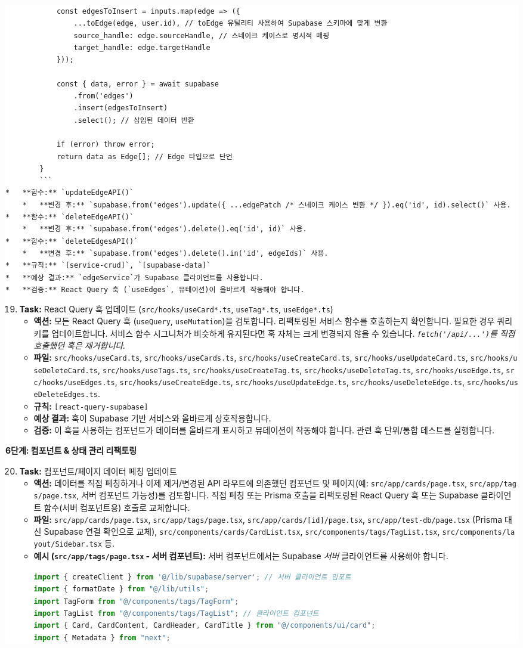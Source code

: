                 const edgesToInsert = inputs.map(edge => ({
                    ...toEdge(edge, user.id), // toEdge 유틸리티 사용하여 Supabase 스키마에 맞게 변환
                    source_handle: edge.sourceHandle, // 스네이크 케이스로 명시적 매핑
                    target_handle: edge.targetHandle
                }));

                const { data, error } = await supabase
                    .from('edges')
                    .insert(edgesToInsert)
                    .select(); // 삽입된 데이터 반환

                if (error) throw error;
                return data as Edge[]; // Edge 타입으로 단언
            }
            ```
    *   **함수:** `updateEdgeAPI()`
        *   **변경 후:** `supabase.from('edges').update({ ...edgePatch /* 스네이크 케이스 변환 */ }).eq('id', id).select()` 사용.
    *   **함수:** `deleteEdgeAPI()`
        *   **변경 후:** `supabase.from('edges').delete().eq('id', id)` 사용.
    *   **함수:** `deleteEdgesAPI()`
        *   **변경 후:** `supabase.from('edges').delete().in('id', edgeIds)` 사용.
    *   **규칙:** `[service-crud]`, `[supabase-data]`
    *   **예상 결과:** `edgeService`가 Supabase 클라이언트를 사용합니다.
    *   **검증:** React Query 훅 (`useEdges`, 뮤테이션)이 올바르게 작동해야 합니다.

19. **Task:** React Query 훅 업데이트 (`src/hooks/useCard*.ts`, `useTag*.ts`, `useEdge*.ts`)
    *   **액션:** 모든 React Query 훅 (`useQuery`, `useMutation`)을 검토합니다. 리팩토링된 서비스 함수를 호출하는지 확인합니다. 필요한 경우 쿼리 키를 업데이트합니다. 서비스 함수 시그니처가 비슷하게 유지된다면 훅 자체는 크게 변경되지 않을 수 있습니다. *`fetch('/api/...')`를 직접 호출했던 훅은 제거합니다.*
    *   **파일:** `src/hooks/useCard.ts`, `src/hooks/useCards.ts`, `src/hooks/useCreateCard.ts`, `src/hooks/useUpdateCard.ts`, `src/hooks/useDeleteCard.ts`, `src/hooks/useTags.ts`, `src/hooks/useCreateTag.ts`, `src/hooks/useDeleteTag.ts`, `src/hooks/useEdge.ts`, `src/hooks/useEdges.ts`, `src/hooks/useCreateEdge.ts`, `src/hooks/useUpdateEdge.ts`, `src/hooks/useDeleteEdge.ts`, `src/hooks/useDeleteEdges.ts`.
    *   **규칙:** `[react-query-supabase]`
    *   **예상 결과:** 훅이 Supabase 기반 서비스와 올바르게 상호작용합니다.
    *   **검증:** 이 훅을 사용하는 컴포넌트가 데이터를 올바르게 표시하고 뮤테이션이 작동해야 합니다. 관련 훅 단위/통합 테스트를 실행합니다.

**6단계: 컴포넌트 & 상태 관리 리팩토링**

20. **Task:** 컴포넌트/페이지 데이터 페칭 업데이트
    *   **액션:** 데이터를 직접 페칭하거나 이제 제거/변경된 API 라우트에 의존했던 컴포넌트 및 페이지(예: `src/app/cards/page.tsx`, `src/app/tags/page.tsx`, 서버 컴포넌트 가능성)를 검토합니다. 직접 페칭 또는 Prisma 호출을 리팩토링된 React Query 훅 또는 Supabase 클라이언트 함수(서버 컴포넌트용) 호출로 교체합니다.
    *   **파일:** `src/app/cards/page.tsx`, `src/app/tags/page.tsx`, `src/app/cards/[id]/page.tsx`, `src/app/test-db/page.tsx` (Prisma 대신 Supabase 연결 확인으로 교체), `src/components/cards/CardList.tsx`, `src/components/tags/TagList.tsx`, `src/components/layout/Sidebar.tsx` 등.
    *   **예시 (`src/app/tags/page.tsx` - 서버 컴포넌트):** 서버 컴포넌트에서는 Supabase *서버* 클라이언트를 사용해야 합니다.
        ```typescript
        import { createClient } from '@/lib/supabase/server'; // 서버 클라이언트 임포트
        import { formatDate } from "@/lib/utils";
        import TagForm from "@/components/tags/TagForm";
        import TagList from "@/components/tags/TagList"; // 클라이언트 컴포넌트
        import { Card, CardContent, CardHeader, CardTitle } from "@/components/ui/card";
        import { Metadata } from "next";
